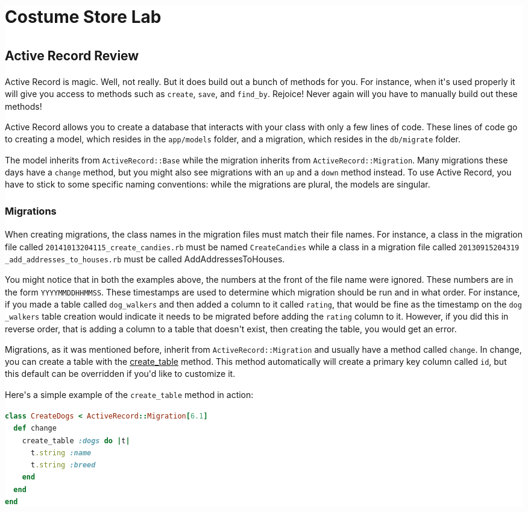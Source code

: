 # Costume Store Lab

## Active Record Review

Active Record is magic. Well, not really. But it does build out a bunch of
methods for you. For instance, when it's used properly it will give you access
to methods such as `create`, `save`, and `find_by`. Rejoice! Never again will
you have to manually build out these methods!

Active Record allows you to create a database that interacts with your class
with only a few lines of code. These lines of code go to creating a model, which
resides in the `app/models` folder, and a migration, which resides in the
`db/migrate` folder.

The model inherits from `ActiveRecord::Base` while the migration inherits from
`ActiveRecord::Migration`. Many migrations these days have a `change` method,
but you might also see migrations with an `up` and a `down` method instead. To
use Active Record, you have to stick to some specific naming conventions: while
the migrations are plural, the models are singular.

### Migrations

When creating migrations, the class names in the migration files must match
their file names. For instance, a class in the migration file called
`20141013204115_create_candies.rb` must be named `CreateCandies` while a class
in a migration file called `20130915204319_add_addresses_to_houses.rb` must be
called AddAddressesToHouses.

You might notice that in both the examples above, the numbers at the front of
the file name were ignored. These numbers are in the form `YYYYMMDDHHMMSS`.
These timestamps are used to determine which migration should be run and in what
order. For instance, if you made a table called `dog_walkers` and then added a
column to it called `rating`, that would be fine as the timestamp on the
`dog_walkers` table creation would indicate it needs to be migrated before
adding the `rating` column to it. However, if you did this in reverse order,
that is adding a column to a table that doesn't exist, then creating the table,
you would get an error.

Migrations, as it was mentioned before, inherit from `ActiveRecord::Migration`
and usually have a method called `change`. In change, you can create a table
with the [create_table][] method. This method automatically will create a
primary key column called `id`, but this default can be overridden if you'd like
to customize it.

[create_table]: http://guides.rubyonrails.org/migrations.html#creating-a-table

Here's a simple example of the `create_table` method in action:

```ruby
class CreateDogs < ActiveRecord::Migration[6.1]
  def change
    create_table :dogs do |t|
      t.string :name
      t.string :breed
    end
  end
end
```


[timestamps]: https://api.rubyonrails.org/classes/ActiveRecord/ConnectionAdapters/TableDefinition.html#method-i-timestamps